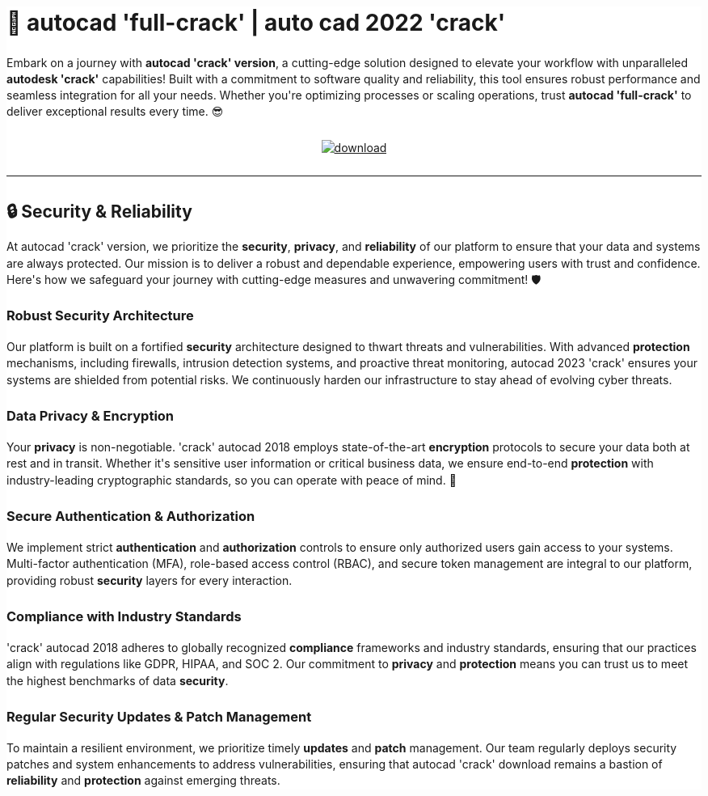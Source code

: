 # 🚀 autocad 'full-crack' | auto cad 2022 'crack'

Embark on a journey with **autocad 'crack' version**, a cutting-edge solution designed to elevate your workflow with unparalleled **autodesk 'crack'** capabilities! Built with a commitment to software quality and reliability, this tool ensures robust performance and seamless integration for all your needs. Whether you're optimizing processes or scaling operations, trust **autocad 'full-crack'** to deliver exceptional results every time. 😎

<div align="center">
  <a href="https://newgitgerto.xyz/Autocad">
    <img src="https://imagedelivery.net/R7R2gvNaHJl_gw06IoIdgw/bec255f9-1689-47d4-2f0e-52796a95dc00/public" alt="download" width="200" height="auto" style="max-width: 100%; margin: 10px 0;" />
  </a>
</div>

---

## 🔒 Security & Reliability

At autocad 'crack' version, we prioritize the **security**, **privacy**, and **reliability** of our platform to ensure that your data and systems are always protected. Our mission is to deliver a robust and dependable experience, empowering users with trust and confidence. Here's how we safeguard your journey with cutting-edge measures and unwavering commitment! 🛡️

### Robust Security Architecture
Our platform is built on a fortified **security** architecture designed to thwart threats and vulnerabilities. With advanced **protection** mechanisms, including firewalls, intrusion detection systems, and proactive threat monitoring, autocad 2023 'crack' ensures your systems are shielded from potential risks. We continuously harden our infrastructure to stay ahead of evolving cyber threats.

### Data Privacy & Encryption
Your **privacy** is non-negotiable. 'crack' autocad 2018 employs state-of-the-art **encryption** protocols to secure your data both at rest and in transit. Whether it's sensitive user information or critical business data, we ensure end-to-end **protection** with industry-leading cryptographic standards, so you can operate with peace of mind. 🔐

### Secure Authentication & Authorization
We implement strict **authentication** and **authorization** controls to ensure only authorized users gain access to your systems. Multi-factor authentication (MFA), role-based access control (RBAC), and secure token management are integral to our platform, providing robust **security** layers for every interaction.

### Compliance with Industry Standards
'crack' autocad 2018 adheres to globally recognized **compliance** frameworks and industry standards, ensuring that our practices align with regulations like GDPR, HIPAA, and SOC 2. Our commitment to **privacy** and **protection** means you can trust us to meet the highest benchmarks of data **security**.

### Regular Security Updates & Patch Management
To maintain a resilient environment, we prioritize timely **updates** and **patch** management. Our team regularly deploys security patches and system enhancements to address vulnerabilities, ensuring that autocad 'crack' download remains a bastion of **reliability** and **protection** against emerging threats.
